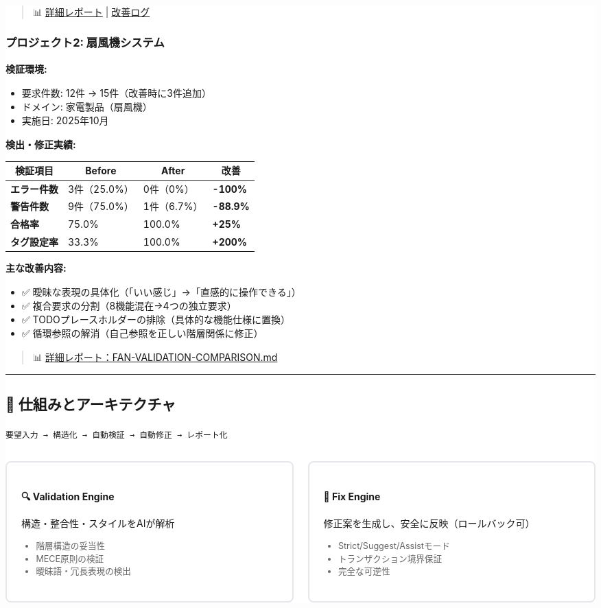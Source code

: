 > 📊 [詳細レポート](https://github.com/sawadari/requirements-mcp-server/blob/main/VALIDATION-SUMMARY.md) | [改善ログ](https://github.com/sawadari/requirements-mcp-server/blob/main/IMPROVEMENT-REPORT.md)

### プロジェクト2: 扇風機システム

**検証環境:**
- 要求件数: 12件 → 15件（改善時に3件追加）
- ドメイン: 家電製品（扇風機）
- 実施日: 2025年10月

**検出・修正実績:**

| 検証項目 | Before | After | 改善 |
|---------|--------|-------|------|
| **エラー件数** | 3件（25.0%） | 0件（0%） | **-100%** |
| **警告件数** | 9件（75.0%） | 1件（6.7%） | **-88.9%** |
| **合格率** | 75.0% | 100.0% | **+25%** |
| **タグ設定率** | 33.3% | 100.0% | **+200%** |

**主な改善内容:**
- ✅ 曖昧な表現の具体化（「いい感じ」→「直感的に操作できる」）
- ✅ 複合要求の分割（8機能混在→4つの独立要求）
- ✅ TODOプレースホルダーの排除（具体的な機能仕様に置換）
- ✅ 循環参照の解消（自己参照を正しい階層関係に修正）

> 📊 [詳細レポート：FAN-VALIDATION-COMPARISON.md](https://github.com/sawadari/requirements-mcp-server/blob/main/docs/FAN-VALIDATION-COMPARISON.md)

---

## 🧩 仕組みとアーキテクチャ

```
要望入力 → 構造化 → 自動検証 → 自動修正 → レポート化
```

<div style="display: grid; grid-template-columns: repeat(auto-fit, minmax(250px, 1fr)); gap: 1.5rem; margin: 2rem 0;">

<div style="padding: 1.5rem; border: 2px solid #e5e7eb; border-radius: 8px;">
<h4>🔍 Validation Engine</h4>
<p>構造・整合性・スタイルをAIが解析</p>
<ul style="font-size: 0.9rem; color: #666;">
  <li>階層構造の妥当性</li>
  <li>MECE原則の検証</li>
  <li>曖昧語・冗長表現の検出</li>
</ul>
</div>

<div style="padding: 1.5rem; border: 2px solid #e5e7eb; border-radius: 8px;">
<h4>🔧 Fix Engine</h4>
<p>修正案を生成し、安全に反映（ロールバック可）</p>
<ul style="font-size: 0.9rem; color: #666;">
  <li>Strict/Suggest/Assistモード</li>
  <li>トランザクション境界保証</li>
  <li>完全な可逆性</li>
</ul>
</div>
